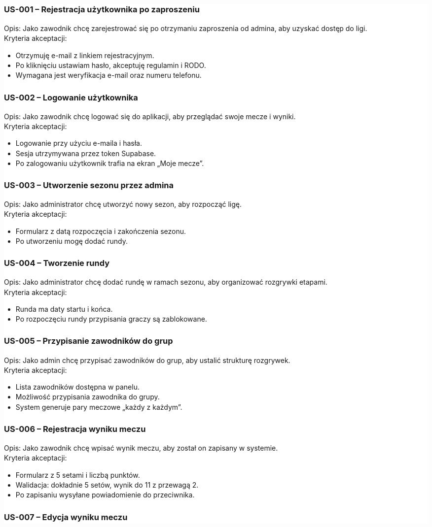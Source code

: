 ### US-001 – Rejestracja użytkownika po zaproszeniu

Opis: Jako zawodnik chcę zarejestrować się po otrzymaniu zaproszenia od admina, aby uzyskać dostęp do ligi.  
Kryteria akceptacji:

- Otrzymuję e-mail z linkiem rejestracyjnym.
- Po kliknięciu ustawiam hasło, akceptuję regulamin i RODO.
- Wymagana jest weryfikacja e-mail oraz numeru telefonu.

### US-002 – Logowanie użytkownika

Opis: Jako zawodnik chcę logować się do aplikacji, aby przeglądać swoje mecze i wyniki.  
Kryteria akceptacji:

- Logowanie przy użyciu e-maila i hasła.
- Sesja utrzymywana przez token Supabase.
- Po zalogowaniu użytkownik trafia na ekran „Moje mecze”.

### US-003 – Utworzenie sezonu przez admina

Opis: Jako administrator chcę utworzyć nowy sezon, aby rozpocząć ligę.  
Kryteria akceptacji:

- Formularz z datą rozpoczęcia i zakończenia sezonu.
- Po utworzeniu mogę dodać rundy.

### US-004 – Tworzenie rundy

Opis: Jako administrator chcę dodać rundę w ramach sezonu, aby organizować rozgrywki etapami.  
Kryteria akceptacji:

- Runda ma daty startu i końca.
- Po rozpoczęciu rundy przypisania graczy są zablokowane.

### US-005 – Przypisanie zawodników do grup

Opis: Jako admin chcę przypisać zawodników do grup, aby ustalić strukturę rozgrywek.  
Kryteria akceptacji:

- Lista zawodników dostępna w panelu.
- Możliwość przypisania zawodnika do grupy.
- System generuje pary meczowe „każdy z każdym”.

### US-006 – Rejestracja wyniku meczu

Opis: Jako zawodnik chcę wpisać wynik meczu, aby został on zapisany w systemie.  
Kryteria akceptacji:

- Formularz z 5 setami i liczbą punktów.
- Walidacja: dokładnie 5 setów, wynik do 11 z przewagą 2.
- Po zapisaniu wysyłane powiadomienie do przeciwnika.

### US-007 – Edycja wyniku meczu

